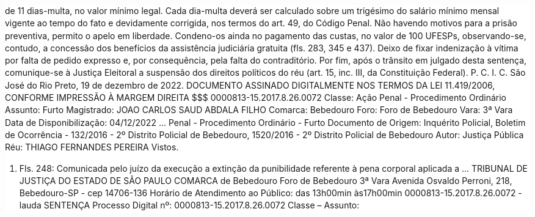 de 11 dias-multa, no valor mínimo legal.
Cada dia-multa deverá ser calculado sobre um trigésimo do salário mínimo mensal 
vigente ao tempo do fato e devidamente corrigida, nos termos do art. 49, do Código 
Penal.
Não havendo motivos para a prisão preventiva, permito o apelo em liberdade.
Condeno-os ainda no pagamento das custas, no valor de 100 UFESPs, observando-se, 
contudo, a concessão dos benefícios da assistência judiciária gratuita (fls. 283, 345 e 437).
Deixo de fixar indenização à vítima por falta de pedido expresso e, por 
consequência, pela falta do contraditório.
Por fim, após o trânsito em julgado desta sentença, comunique-se à Justiça 
Eleitoral a suspensão dos direitos políticos do réu (art. 15, inc. III, da 
Constituição Federal).
P. C. I. C.
São José do Rio Preto, 19 de dezembro de 2022.
DOCUMENTO ASSINADO DIGITALMENTE NOS TERMOS DA LEI 11.419/2006, CONFORME IMPRESSÃO À
MARGEM DIREITA
$$$
0000813-15.2017.8.26.0072
Classe: Ação Penal - Procedimento Ordinário
Assunto: Furto
Magistrado: JOAO CARLOS SAUD ABDALA FILHO
Comarca: Bebedouro
Foro: Foro de Bebedouro
Vara: 3ª Vara
Data de Disponibilização: 04/12/2022
... Penal - Procedimento Ordinário - Furto
Documento de Origem:
Inquérito Policial, Boletim de Ocorrência - 132/2016 - 2º Distrito Policial de 
Bebedouro, 1520/2016 - 2º Distrito Policial de Bebedouro
Autor:
Justiça Pública
Réu:
THIAGO FERNANDES PEREIRA
Vistos.
1. Fls. 248: Comunicada pelo juízo da execução a extinção da punibilidade referente
à pena corporal aplicada a ...
TRIBUNAL DE JUSTIÇA DO ESTADO DE SÃO PAULO
COMARCA de Bebedouro
Foro de Bebedouro
3ª Vara
Avenida Osvaldo Perroni,  218, Bebedouro-SP - cep 14706-136
Horário de Atendimento ao Público: das 13h00min às17h00min
0000813-15.2017.8.26.0072 - lauda 
SENTENÇA
Processo Digital nº:
0000813-15.2017.8.26.0072
Classe – Assunto:
